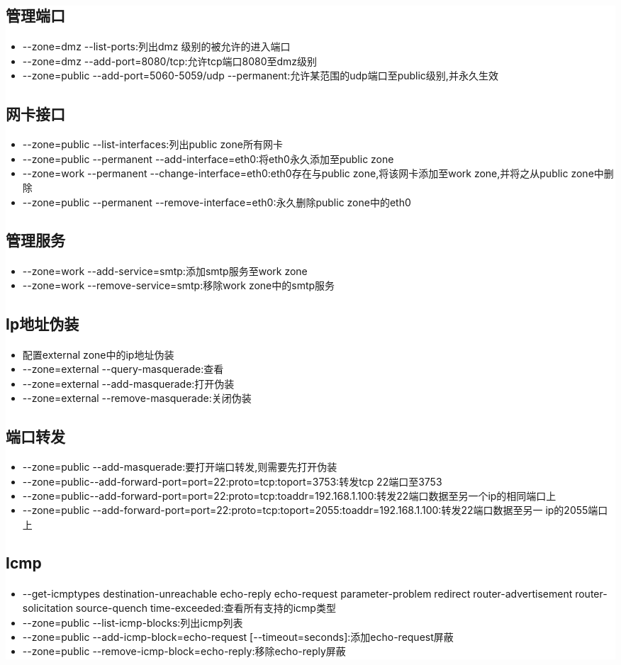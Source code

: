 

## 管理端口

* --zone=dmz --list-ports:列出dmz 级别的被允许的进入端口
* --zone=dmz --add-port=8080/tcp:允许tcp端口8080至dmz级别
* --zone=public --add-port=5060-5059/udp --permanent:允许某范围的udp端口至public级别,并永久生效



## 网卡接口

* --zone=public --list-interfaces:列出public zone所有网卡
* --zone=public --permanent --add-interface=eth0:将eth0永久添加至public zone 
* --zone=work --permanent --change-interface=eth0:eth0存在与public zone,将该网卡添加至work zone,并将之从public zone中删除
* --zone=public --permanent --remove-interface=eth0:永久删除public zone中的eth0



## 管理服务

* --zone=work --add-service=smtp:添加smtp服务至work zone
* --zone=work --remove-service=smtp:移除work zone中的smtp服务



## Ip地址伪装

* 配置external zone中的ip地址伪装
* --zone=external --query-masquerade:查看
* --zone=external --add-masquerade:打开伪装
* --zone=external --remove-masquerade:关闭伪装



## 端口转发

* --zone=public --add-masquerade:要打开端口转发,则需要先打开伪装
* --zone=public--add-forward-port=port=22:proto=tcp:toport=3753:转发tcp 22端口至3753
* --zone=public--add-forward-port=port=22:proto=tcp:toaddr=192.168.1.100:转发22端口数据至另一个ip的相同端口上
* --zone=public --add-forward-port=port=22:proto=tcp:toport=2055:toaddr=192.168.1.100:转发22端口数据至另一 ip的2055端口上



## Icmp

* --get-icmptypes
  destination-unreachable echo-reply echo-request parameter-problem redirect router-advertisement router-solicitation source-quench time-exceeded:查看所有支持的icmp类型
* --zone=public --list-icmp-blocks:列出icmp列表
* --zone=public --add-icmp-block=echo-request [--timeout=seconds]:添加echo-request屏蔽
* --zone=public --remove-icmp-block=echo-reply:移除echo-reply屏蔽
